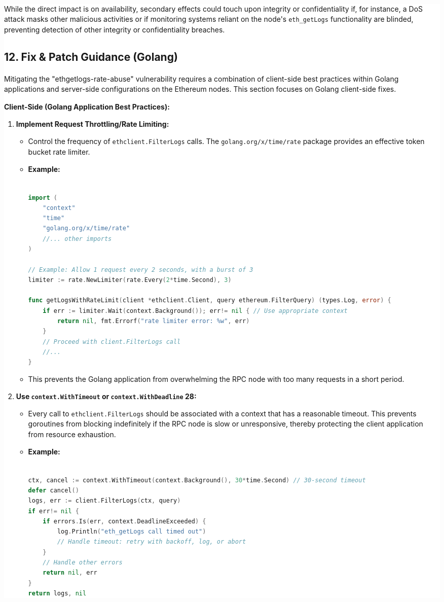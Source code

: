 While the direct impact is on availability, secondary effects could touch upon integrity or confidentiality if, for instance, a DoS attack masks other malicious activities or if monitoring systems reliant on the node's `eth_getLogs` functionality are blinded, preventing detection of other integrity or confidentiality breaches.

## **12. Fix & Patch Guidance (Golang)**

Mitigating the "ethgetlogs-rate-abuse" vulnerability requires a combination of client-side best practices within Golang applications and server-side configurations on the Ethereum nodes. This section focuses on Golang client-side fixes.

**Client-Side (Golang Application Best Practices):**

1. **Implement Request Throttling/Rate Limiting:**
    - Control the frequency of `ethclient.FilterLogs` calls. The `golang.org/x/time/rate` package provides an effective token bucket rate limiter.
        
    - **Example:**
        
        ```Go
        
        import (
        	"context"
        	"time"
        	"golang.org/x/time/rate"
        	//... other imports
        )
        
        // Example: Allow 1 request every 2 seconds, with a burst of 3
        limiter := rate.NewLimiter(rate.Every(2*time.Second), 3) 
        
        func getLogsWithRateLimit(client *ethclient.Client, query ethereum.FilterQuery) (types.Log, error) {
        	if err := limiter.Wait(context.Background()); err!= nil { // Use appropriate context
        		return nil, fmt.Errorf("rate limiter error: %w", err)
        	}
        	// Proceed with client.FilterLogs call
        	//...
        }
        ```
        
    - This prevents the Golang application from overwhelming the RPC node with too many requests in a short period.
2. **Use `context.WithTimeout` or `context.WithDeadline` 28:**
    - Every call to `ethclient.FilterLogs` should be associated with a context that has a reasonable timeout. This prevents goroutines from blocking indefinitely if the RPC node is slow or unresponsive, thereby protecting the client application from resource exhaustion.
    - **Example:**
        
        ```Go
        
        ctx, cancel := context.WithTimeout(context.Background(), 30*time.Second) // 30-second timeout
        defer cancel()
        logs, err := client.FilterLogs(ctx, query)
        if err!= nil {
            if errors.Is(err, context.DeadlineExceeded) {
                log.Println("eth_getLogs call timed out")
                // Handle timeout: retry with backoff, log, or abort
            }
            // Handle other errors
            return nil, err
        }
        return logs, nil
        ```
        